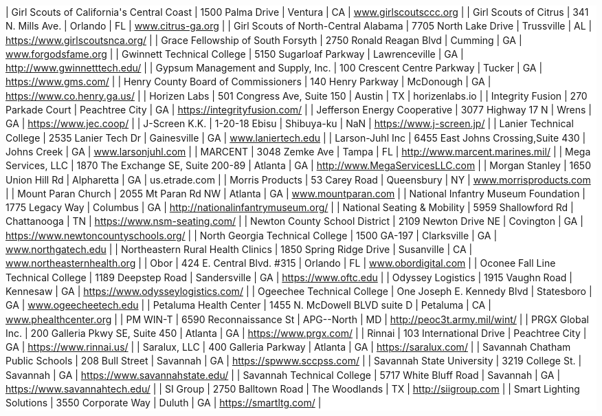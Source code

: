 | Girl Scouts of California's Central Coast | 1500 Palma Drive | Ventura | CA | www.girlscoutsccc.org |
| Girl Scouts of Citrus | 341 N. Mills Ave. | Orlando | FL | www.citrus-ga.org |
| Girl Scouts of North-Central Alabama | 7705 North Lake Drive | Trussville | AL | https://www.girlscoutsnca.org/ |
| Grace Fellowship of South Forsyth | 2750 Ronald Reagan Blvd | Cumming | GA | www.forgodsfame.org |
| Gwinnett Technical College | 5150 Sugarloaf Parkway | Lawrenceville | GA | http://www.gwinnetttech.edu/ |
| Gypsum Management and Supply, Inc. | 100 Crescent Centre Parkway | Tucker | GA | https://www.gms.com/ |
| Henry County Board of Commissioners | 140 Henry Parkway | McDonough | GA | https://www.co.henry.ga.us/ |
| Horizen Labs | 501 Congress Ave, Suite 150 | Austin | TX | horizenlabs.io |
| Integrity Fusion | 270 Parkade Court | Peachtree City | GA | https://integrityfusion.com/ |
| Jefferson Energy Cooperative | 3077 Highway 17 N | Wrens | GA | https://www.jec.coop/ |
| J-Screen K.K. | 1-20-18 Ebisu | Shibuya-ku | NaN | https://www.j-screen.jp/ |
| Lanier Technical College | 2535 Lanier Tech Dr | Gainesville | GA | www.laniertech.edu |
| Larson-Juhl Inc | 6455 East Johns Crossing,Suite 430 | Johns Creek | GA | www.larsonjuhl.com |
| MARCENT | 3048 Zemke Ave | Tampa | FL | http://www.marcent.marines.mil/ |
| Mega Services, LLC | 1870 The Exchange SE, Suite 200-89 | Atlanta | GA | http://www.MegaServicesLLC.com |
| Morgan Stanley | 1650 Union Hill Rd | Alpharetta | GA | us.etrade.com |
| Morris Products | 53 Carey Road | Queensbury | NY | www.morrisproducts.com |
| Mount Paran Church | 2055 Mt Paran Rd NW | Atlanta | GA | www.mountparan.com |
| National Infantry Museum Foundation | 1775 Legacy Way | Columbus | GA | http://nationalinfantrymuseum.org/ |
| National Seating & Mobility | 5959 Shallowford Rd | Chattanooga | TN | https://www.nsm-seating.com/ |
| Newton County School District | 2109 Newton Drive NE | Covington | GA | https://www.newtoncountyschools.org/ |
| North Georgia Technical College | 1500 GA-197 | Clarksville | GA | www.northgatech.edu |
| Northeastern Rural Health Clinics | 1850 Spring Ridge Drive | Susanville | CA | www.northeasternhealth.org |
| Obor | 424 E. Central Blvd. #315 | Orlando | FL | www.obordigital.com |
| Oconee Fall Line Technical College | 1189 Deepstep Road | Sandersville | GA | https://www.oftc.edu |
| Odyssey Logistics | 1915 Vaughn Road | Kennesaw | GA | https://www.odysseylogistics.com/ |
| Ogeechee Technical College | One Joseph E. Kennedy Blvd | Statesboro | GA | www.ogeecheetech.edu |
| Petaluma Health Center | 1455 N. McDowell BLVD suite D | Petaluma | CA | www.phealthcenter.org |
| PM WIN-T | 6590 Reconnaissance St | APG--North | MD | http://peoc3t.army.mil/wint/ |
| PRGX Global Inc. | 200 Galleria Pkwy SE, Suite 450 | Atlanta | GA | https://www.prgx.com/ |
| Rinnai | 103 International Drive | Peachtree City | GA | https://www.rinnai.us/ |
| Saralux, LLC | 400 Galleria Parkway | Atlanta | GA | https://saralux.com/ |
| Savannah Chatham Public Schools | 208 Bull Street | Savannah | GA | https://spwww.sccpss.com/ |
| Savannah State University | 3219 College St. | Savannah | GA | https://www.savannahstate.edu/ |
| Savannah Technical College | 5717 White Bluff Road | Savannah | GA | https://www.savannahtech.edu/ |
| SI Group | 2750 Balltown Road | The Woodlands | TX | http://siigroup.com |
| Smart Lighting Solutions | 3550 Corporate Way | Duluth | GA | https://smartltg.com/ |